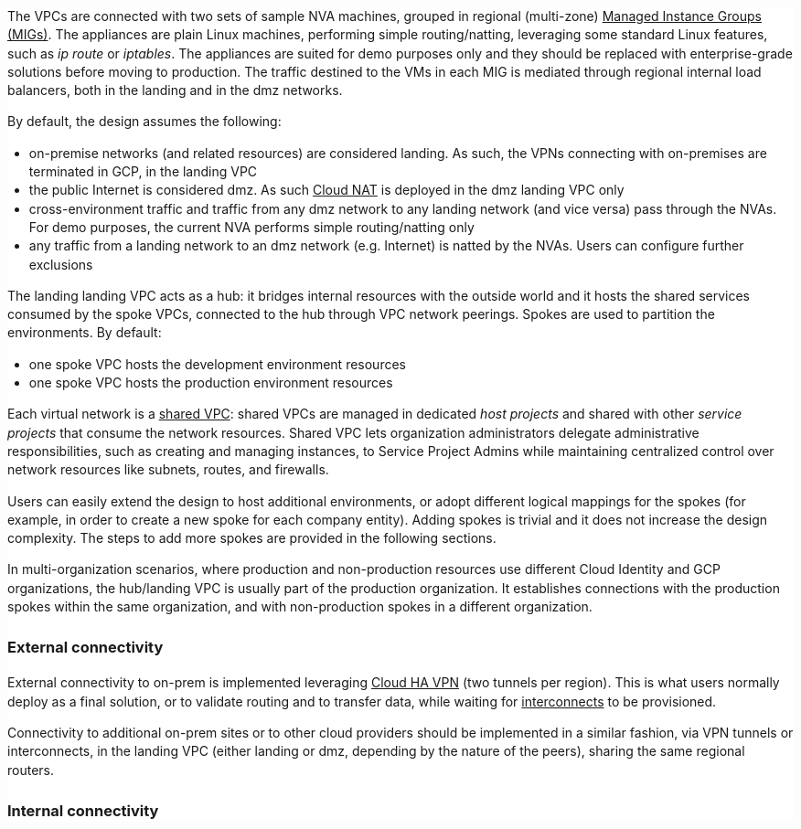 The VPCs are connected with two sets of sample NVA machines, grouped in regional (multi-zone) [Managed Instance Groups (MIGs)](https://cloud.google.com/compute/docs/instance-groups). The appliances are plain Linux machines, performing simple routing/natting, leveraging some standard Linux features, such as *ip route* or *iptables*. The appliances are suited for demo purposes only and they should be replaced with enterprise-grade solutions before moving to production.
The traffic destined to the VMs in each MIG is mediated through regional internal load balancers, both in the landing and in the dmz networks.

By default, the design assumes the following:

- on-premise networks (and related resources) are considered landing. As such, the VPNs connecting with on-premises are terminated in GCP, in the landing VPC
- the public Internet is considered dmz. As such [Cloud NAT](https://cloud.google.com/nat/docs/overview) is deployed in the dmz landing VPC only
- cross-environment traffic and traffic from any dmz network to any landing network (and vice versa) pass through the NVAs. For demo purposes, the current NVA performs simple routing/natting only
- any traffic from a landing network to an dmz network (e.g. Internet) is natted by the NVAs. Users can configure further exclusions

The landing landing VPC acts as a hub: it bridges internal resources with the outside world and it hosts the shared services consumed by the spoke VPCs, connected to the hub through VPC network peerings. Spokes are used to partition the environments. By default:

- one spoke VPC hosts the development environment resources
- one spoke VPC hosts the production environment resources

Each virtual network is a [shared VPC](https://cloud.google.com/vpc/docs/shared-vpc): shared VPCs are managed in dedicated *host projects* and shared with other *service projects* that consume the network resources.
Shared VPC lets organization administrators delegate administrative responsibilities, such as creating and managing instances, to Service Project Admins while maintaining centralized control over network resources like subnets, routes, and firewalls.

Users can easily extend the design to host additional environments, or adopt different logical mappings for the spokes (for example, in order to create a new spoke for each company entity). Adding spokes is trivial and it does not increase the design complexity. The steps to add more spokes are provided in the following sections.

In multi-organization scenarios, where production and non-production resources use different Cloud Identity and GCP organizations, the hub/landing VPC is usually part of the production organization. It establishes connections with the production spokes within the same organization, and with non-production spokes in a different organization.

### External connectivity

External connectivity to on-prem is implemented leveraging [Cloud HA VPN](https://cloud.google.com/network-connectivity/docs/vpn/concepts/topologies) (two tunnels per region). This is what users normally deploy as a final solution, or to validate routing and to transfer data, while waiting for [interconnects](https://cloud.google.com/network-connectivity/docs/interconnect) to be provisioned.

Connectivity to additional on-prem sites or to other cloud providers should be implemented in a similar fashion, via VPN tunnels or interconnects, in the landing VPC (either landing or dmz, depending by the nature of the peers), sharing the same regional routers.

### Internal connectivity
